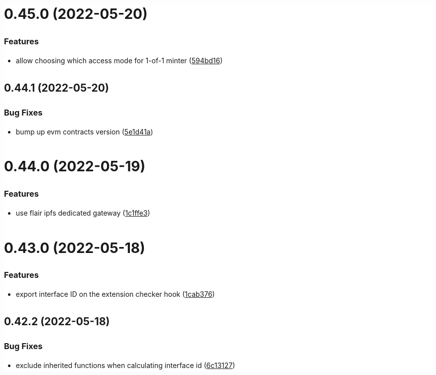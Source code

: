 



# 0.45.0 (2022-05-20)


### Features

* allow choosing which access mode for 1-of-1 minter ([594bd16](https://github.com/0xflair/typescript-sdk/commit/594bd1671e88e6c741b8a9a4b95ffd321a001d4f))





## 0.44.1 (2022-05-20)


### Bug Fixes

* bump up evm contracts version ([5e1d41a](https://github.com/0xflair/typescript-sdk/commit/5e1d41a42e266b8c95f151e32a0a13641fc4e0f2))





# 0.44.0 (2022-05-19)


### Features

* use flair ipfs dedicated gateway ([1c1ffe3](https://github.com/0xflair/typescript-sdk/commit/1c1ffe3bd46f5deaa39e8c298675e84fe19fb573))





# 0.43.0 (2022-05-18)


### Features

* export interface ID on the extension checker hook ([1cab376](https://github.com/0xflair/typescript-sdk/commit/1cab37664fabe035c0792e70423e08ae3026263b))





## 0.42.2 (2022-05-18)


### Bug Fixes

* exclude inherited functions when calculating interface id ([6c13127](https://github.com/0xflair/typescript-sdk/commit/6c13127a10d2503bcb6db70014d68d8ccc4c5086))
